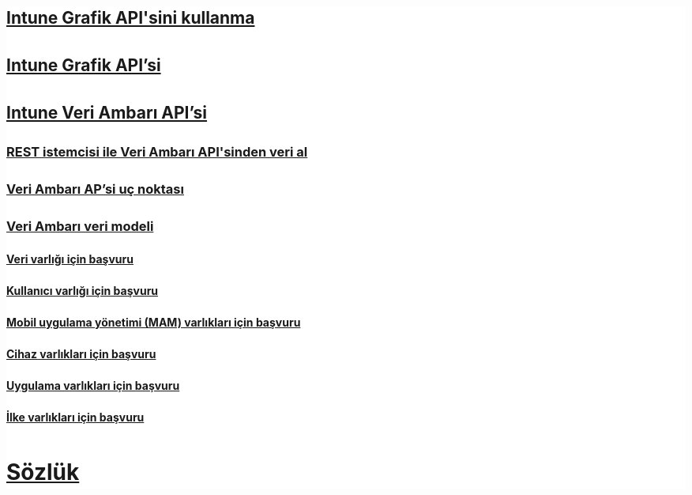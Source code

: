 ## [Intune Grafik API'sini kullanma](intune-graph-apis.md)
## [Intune Grafik API’si](https://graph.microsoft.io/docs/api-reference/beta/resources/intune_graph_overview)
## [Intune Veri Ambarı API’si](reports-nav-intune-data-warehouse.md)
### [REST istemcisi ile Veri Ambarı API'sinden veri al](reports-proc-data-rest.md)
### [Veri Ambarı AP’si uç noktası](reports-api-url.md)
### [Veri Ambarı veri modeli](reports-ref-data-model.md)
#### [Veri varlığı için başvuru](reports-ref-date.md)
#### [Kullanıcı varlığı için başvuru](reports-ref-user.md)
#### [Mobil uygulama yönetimi (MAM) varlıkları için başvuru](reports-ref-mobile-app-management.md)
#### [Cihaz varlıkları için başvuru](reports-ref-devices.md)
#### [Uygulama varlıkları için başvuru](reports-ref-application.md)
#### [İlke varlıkları için başvuru](reports-ref-policy.md)


# [Sözlük](intune-glossary.md)
